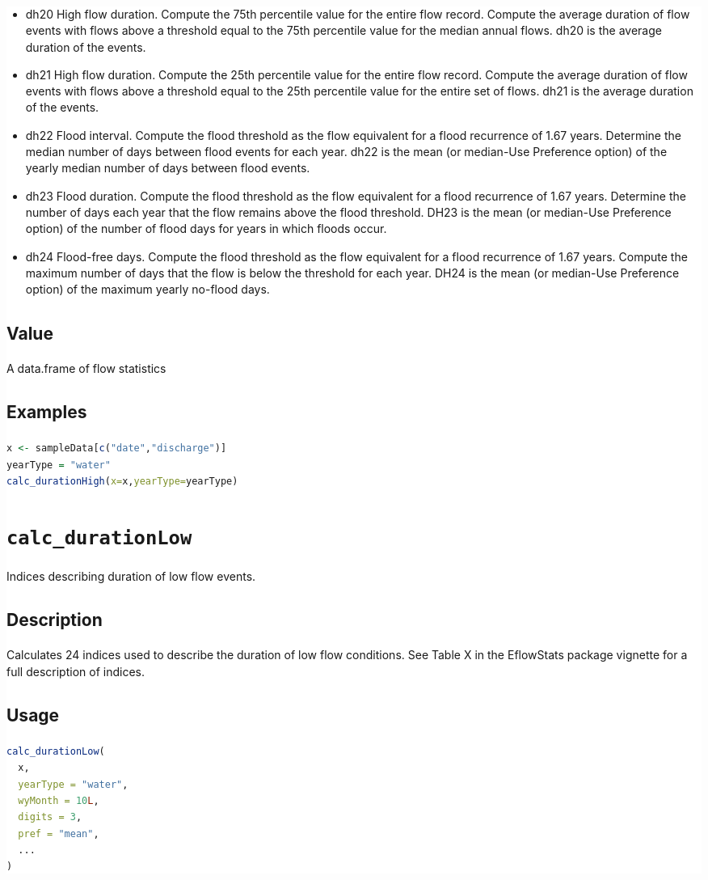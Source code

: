 *  dh20 High flow duration. Compute the 75th percentile value for the entire flow record. Compute the average duration of flow events with flows above a threshold equal to the 75th percentile value for the median annual flows. dh20 is the average duration of the events. 

*  dh21 High flow duration. Compute the 25th percentile value for the entire flow record. Compute the average duration of flow events with flows above a threshold equal to the 25th percentile value for the entire set of flows. dh21 is the average duration of the events. 

*  dh22 Flood interval. Compute the flood threshold as the flow equivalent for a flood recurrence of 1.67 years. Determine the median number of days between flood events for each year. dh22 is the mean (or median-Use Preference option) of the yearly median number of days between flood events. 

*  dh23 Flood duration. Compute the flood threshold as the flow equivalent for a flood recurrence of 1.67 years. Determine the number of days each year that the flow remains above the flood threshold. DH23 is the mean (or median-Use Preference option) of the number of flood days for years in which floods occur. 

*  dh24 Flood-free days. Compute the flood threshold as the flow equivalent for a flood recurrence of 1.67 years. Compute the maximum number of days that the flow is below the threshold for each year. DH24 is the mean (or median-Use Preference option) of the maximum yearly no-flood days.


## Value

A data.frame of flow statistics


## Examples

```r
x <- sampleData[c("date","discharge")]
yearType = "water"
calc_durationHigh(x=x,yearType=yearType)
```


# `calc_durationLow`

Indices describing duration of low flow events.


## Description

Calculates 24 indices used to describe the duration of low flow conditions.
 See Table X in the EflowStats package vignette for a full description of indices.


## Usage

```r
calc_durationLow(
  x,
  yearType = "water",
  wyMonth = 10L,
  digits = 3,
  pref = "mean",
  ...
)
```
